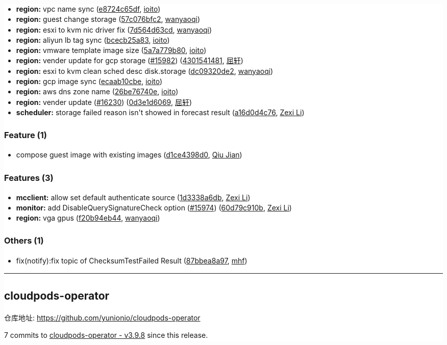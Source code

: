 - **region:** vpc name sync ([e8724c65df](https://github.com/yunionio/cloudpods/commit/e8724c65df4d8b80c3e095421a66b940a920528b), [ioito](mailto:qu_xuan@icloud.com))
- **region:** guest change storage ([57c076bfc2](https://github.com/yunionio/cloudpods/commit/57c076bfc2923788becd9a0c8aa37a6d499b174e), [wanyaoqi](mailto:d3lx.yq@gmail.com))
- **region:** esxi to kvm nic driver fix ([7d564d63cd](https://github.com/yunionio/cloudpods/commit/7d564d63cd82b9b78b89dbd9d672790fe68e93bf), [wanyaoqi](mailto:d3lx.yq@gmail.com))
- **region:** aliyun lb tag sync ([bcecb25a83](https://github.com/yunionio/cloudpods/commit/bcecb25a838cf57b0fdede50784817093de61b40), [ioito](mailto:qu_xuan@icloud.com))
- **region:** vmware template image size ([5a7a779b80](https://github.com/yunionio/cloudpods/commit/5a7a779b80ee10e766b72a4f12a80922ea9503c6), [ioito](mailto:qu_xuan@icloud.com))
- **region:** vender update for gcp storage ([#15982](https://github.com/yunionio/cloudpods/issues/15982)) ([4301541481](https://github.com/yunionio/cloudpods/commit/4301541481706f8b8c0cca5def9b9d299587f12a), [屈轩](mailto:qu_xuan@icloud.com))
- **region:** esxi to kvm clean sched desc disk.storage ([dc09320de2](https://github.com/yunionio/cloudpods/commit/dc09320de2d498c1d3bee19105f90c81096f430c), [wanyaoqi](mailto:d3lx.yq@gmail.com))
- **region:** gcp image sync ([ecaab10cbe](https://github.com/yunionio/cloudpods/commit/ecaab10cbee61f2aa0f8dbd2d289fbac311cefc9), [ioito](mailto:qu_xuan@icloud.com))
- **region:** aws dns zone name ([26be76740e](https://github.com/yunionio/cloudpods/commit/26be76740edf3c4f0a984932a5aad208a24bf5a9), [ioito](mailto:qu_xuan@icloud.com))
- **region:** vender update ([#16230](https://github.com/yunionio/cloudpods/issues/16230)) ([0d3e1d6069](https://github.com/yunionio/cloudpods/commit/0d3e1d6069eaac03fb7e1085dd2d12e1d3134dd7), [屈轩](mailto:qu_xuan@icloud.com))
- **scheduler:** storage failed reason isn't showed in forecast result ([a16d0d4c76](https://github.com/yunionio/cloudpods/commit/a16d0d4c76d84b186e8398567f34302871b3740c), [Zexi Li](mailto:zexi.li@icloud.com))

### Feature (1)
- compose guest image with existing images ([d1ce4398d0](https://github.com/yunionio/cloudpods/commit/d1ce4398d0093bda1d2b6212c3ddc6ec75b45c56), [Qiu Jian](mailto:qiujian@yunionyun.com))

### Features (3)
- **mcclient:** allow set default authenticate source ([1d3338a6db](https://github.com/yunionio/cloudpods/commit/1d3338a6db1f9c8ded1dac7c55888fd016975abd), [Zexi Li](mailto:zexi.li@icloud.com))
- **monitor:** add DisableQuerySignatureCheck option ([#15974](https://github.com/yunionio/cloudpods/issues/15974)) ([60d79c910b](https://github.com/yunionio/cloudpods/commit/60d79c910bbb4e84b6b259d1b205dc394020cd69), [Zexi Li](mailto:zexi.li@icloud.com))
- **region:** vga gpus ([f20b94eb44](https://github.com/yunionio/cloudpods/commit/f20b94eb44da7677571e4bccdba4a076dd11863d), [wanyaoqi](mailto:d3lx.yq@gmail.com))

### Others (1)
- fix(notify):fix topic of ChecksumTestFailed Result ([87bbea8a97](https://github.com/yunionio/cloudpods/commit/87bbea8a97f6134f258d15ac2a500f4adb6103b7), [mhf](mailto:mhf1018763435@163.com))

[cloudpods - v3.9.8]: https://github.com/yunionio/cloudpods/compare/v3.9.7...v3.9.8
-----

## cloudpods-operator

仓库地址: https://github.com/yunionio/cloudpods-operator

7 commits to [cloudpods-operator - v3.9.8] since this release.


[cloudpods-operator - v3.9.8]: https://github.com/yunionio/cloudpods-operator/compare/v3.9.7...v3.9.8
[dashboard - v3.9.8]: https://github.com/yunionio/dashboard/compare/v3.9.7...v3.9.8
[kubecomps - v3.9.8]: https://github.com/yunionio/kubecomps/compare/v3.9.7...v3.9.8
[ocboot - v3.9.8]: https://github.com/yunionio/ocboot/compare/v3.9.7...v3.9.8